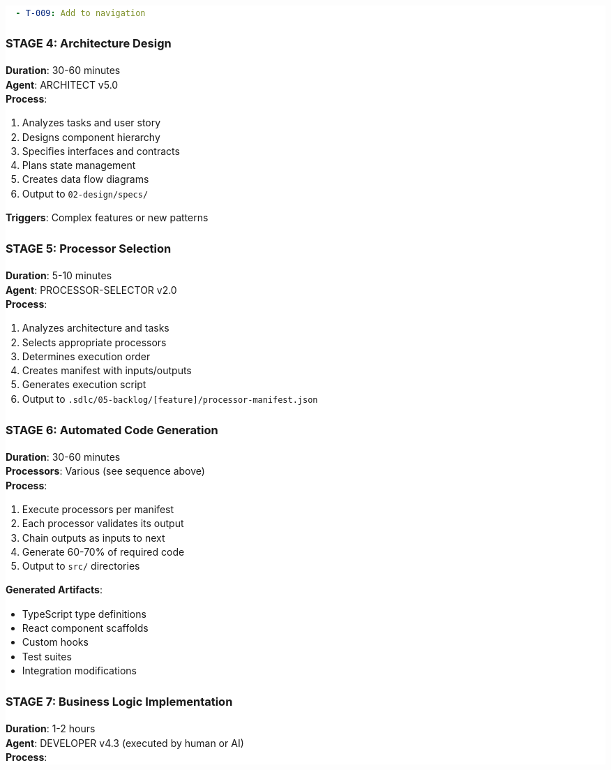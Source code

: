 ```yaml
  - T-009: Add to navigation
```

### STAGE 4: Architecture Design

**Duration**: 30-60 minutes  
**Agent**: ARCHITECT v5.0  
**Process**:

1. Analyzes tasks and user story
2. Designs component hierarchy
3. Specifies interfaces and contracts
4. Plans state management
5. Creates data flow diagrams
6. Output to `02-design/specs/`

**Triggers**: Complex features or new patterns

### STAGE 5: Processor Selection

**Duration**: 5-10 minutes  
**Agent**: PROCESSOR-SELECTOR v2.0  
**Process**:

1. Analyzes architecture and tasks
2. Selects appropriate processors
3. Determines execution order
4. Creates manifest with inputs/outputs
5. Generates execution script
6. Output to `.sdlc/05-backlog/[feature]/processor-manifest.json`

### STAGE 6: Automated Code Generation

**Duration**: 30-60 minutes  
**Processors**: Various (see sequence above)  
**Process**:

1. Execute processors per manifest
2. Each processor validates its output
3. Chain outputs as inputs to next
4. Generate 60-70% of required code
5. Output to `src/` directories

**Generated Artifacts**:

- TypeScript type definitions
- React component scaffolds
- Custom hooks
- Test suites
- Integration modifications

### STAGE 7: Business Logic Implementation

**Duration**: 1-2 hours  
**Agent**: DEVELOPER v4.3 (executed by human or AI)  
**Process**:
